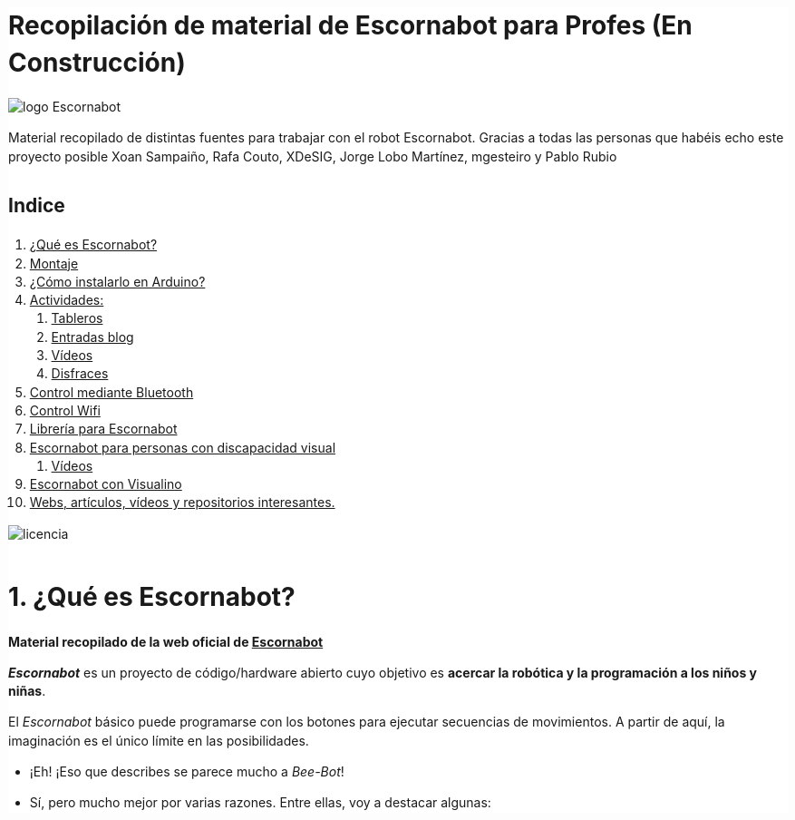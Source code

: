 
# Recopilación de material de Escornabot para Profes (En Construcción)

![logo Escornabot](images/escornabot_logo.png)

Material recopilado de distintas fuentes para trabajar con el robot Escornabot. Gracias a todas las personas que habéis echo este proyecto posible Xoan Sampaiño, Rafa Couto, XDeSIG, Jorge Lobo Martínez, mgesteiro y Pablo Rubio

## Indice

1. [¿Qué es Escornabot?](https://github.com/laescuelamaker/Escornabot-Profes#1-qu%C3%A9-es-escornabot)
2. [Montaje](https://github.com/laescuelamaker/Escornabot-Profes#2-montaje)
3. [¿Cómo instalarlo en Arduino?](https://github.com/laescuelamaker/Escornabot-Profes#3-c%C3%B3mo-instalarlo-en-arduino)
4. [Actividades:](https://github.com/laescuelamaker/Escornabot-Profes#4-actividades)
	  1. [Tableros](https://github.com/laescuelamaker/Escornabot-Profes#41-tableros)
	  2. [Entradas blog](https://github.com/laescuelamaker/Escornabot-Profes#42-blogs-y-lista-de-correo)
	  3. [Vídeos](https://github.com/laescuelamaker/Escornabot-Profes#43-v%C3%ADdeos)
    4. [Disfraces](https://github.com/laescuelamaker/Escornabot-Profes#44-disfraces)
5. [Control mediante Bluetooth](https://github.com/laescuelamaker/Escornabot-Profes#5-control-mediante-bluetooth)
6. [Control Wifi](https://github.com/laescuelamaker/Escornabot-Profes#6-control-mediante-wifi)
7. [Librería para Escornabot](https://github.com/laescuelamaker/Escornabot-Profes#7-librer%C3%ADa-para-escornabot)
8. [Escornabot para personas con discapacidad visual](https://github.com/laescuelamaker/Escornabot-Profes#8-escornabot-para-personas-con-discapacidad-visual)
	1. [Vídeos](https://github.com/laescuelamaker/Escornabot-Profes#81-v%C3%ADdeos)
9. [Escornabot con Visualino](https://github.com/laescuelamaker/Escornabot-Profes#10-escornabot-con-visualino)
10. [Webs, artículos, vídeos y repositorios interesantes.](https://github.com/laescuelamaker/Escornabot-Profes#10-art%C3%ADculos-videos-y-webs-interesantes)

![licencia](images/licencia.png)


# 1. ¿Qué es Escornabot?

**Material recopilado de la web oficial de [Escornabot](http://escornabot.com/web/es/what)**

**_Escornabot_**  es un proyecto de código/hardware abierto cuyo objetivo es  **acercar la robótica y la programación a los niños y niñas**.

El  _Escornabot_  básico puede programarse con los botones para ejecutar secuencias de movimientos. A partir de aquí, la imaginación es el único límite en las posibilidades.

- ¡Eh! ¡Eso que describes se parece mucho a  _Bee-Bot_!

- Sí, pero mucho mejor por varias razones. Entre ellas, voy a destacar algunas:
